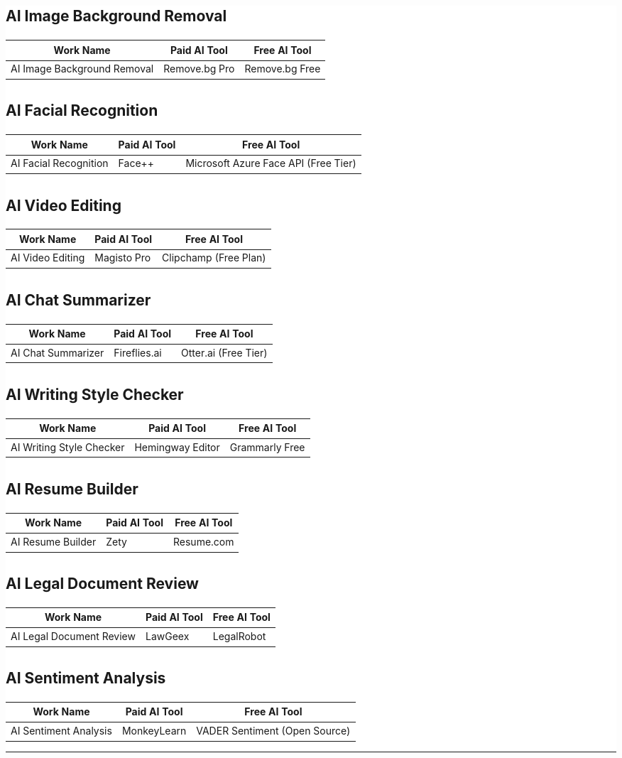 ## AI Image Background Removal

| Work Name              | Paid AI Tool       | Free AI Tool   |
|------------------------|--------------------|---------------|
| AI Image Background Removal| Remove.bg Pro  | Remove.bg Free|

## AI Facial Recognition

| Work Name           | Paid AI Tool                 | Free AI Tool                  |
|---------------------|------------------------------|------------------------------|
| AI Facial Recognition| Face++                       | Microsoft Azure Face API (Free Tier)|

## AI Video Editing

| Work Name      | Paid AI Tool    | Free AI Tool      |
|----------------|-----------------|------------------|
| AI Video Editing| Magisto Pro    | Clipchamp (Free Plan)|

## AI Chat Summarizer

| Work Name       | Paid AI Tool    | Free AI Tool         |
|-----------------|-----------------|---------------------|
| AI Chat Summarizer| Fireflies.ai  | Otter.ai (Free Tier)|

## AI Writing Style Checker

| Work Name           | Paid AI Tool     | Free AI Tool       |
|---------------------|------------------|--------------------|
| AI Writing Style Checker| Hemingway Editor| Grammarly Free    |

## AI Resume Builder

| Work Name       | Paid AI Tool | Free AI Tool   |
|-----------------|--------------|---------------|
| AI Resume Builder| Zety        | Resume.com    |

## AI Legal Document Review

| Work Name           | Paid AI Tool  | Free AI Tool  |
|---------------------|---------------|--------------|
| AI Legal Document Review| LawGeex    | LegalRobot   |

## AI Sentiment Analysis

| Work Name       | Paid AI Tool   | Free AI Tool        |
|-----------------|----------------|---------------------|
| AI Sentiment Analysis| MonkeyLearn | VADER Sentiment (Open Source)|

---